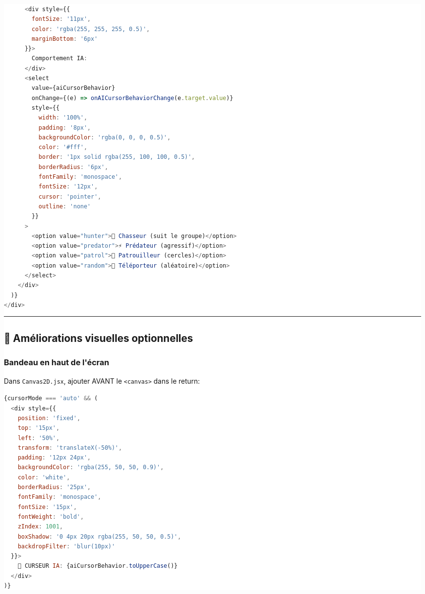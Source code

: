 ```javascript
      <div style={{ 
        fontSize: '11px', 
        color: 'rgba(255, 255, 255, 0.5)',
        marginBottom: '6px'
      }}>
        Comportement IA:
      </div>
      <select
        value={aiCursorBehavior}
        onChange={(e) => onAICursorBehaviorChange(e.target.value)}
        style={{
          width: '100%',
          padding: '8px',
          backgroundColor: 'rgba(0, 0, 0, 0.5)',
          color: '#fff',
          border: '1px solid rgba(255, 100, 100, 0.5)',
          borderRadius: '6px',
          fontFamily: 'monospace',
          fontSize: '12px',
          cursor: 'pointer',
          outline: 'none'
        }}
      >
        <option value="hunter">🎯 Chasseur (suit le groupe)</option>
        <option value="predator">⚡ Prédateur (agressif)</option>
        <option value="patrol">🔄 Patrouilleur (cercles)</option>
        <option value="random">🎲 Téléporteur (aléatoire)</option>
      </select>
    </div>
  )}
</div>
```

---

## 🎨 Améliorations visuelles optionnelles

### Bandeau en haut de l'écran

Dans `Canvas2D.jsx`, ajouter AVANT le `<canvas>` dans le return:

```javascript
{cursorMode === 'auto' && (
  <div style={{
    position: 'fixed',
    top: '15px',
    left: '50%',
    transform: 'translateX(-50%)',
    padding: '12px 24px',
    backgroundColor: 'rgba(255, 50, 50, 0.9)',
    color: 'white',
    borderRadius: '25px',
    fontFamily: 'monospace',
    fontSize: '15px',
    fontWeight: 'bold',
    zIndex: 1001,
    boxShadow: '0 4px 20px rgba(255, 50, 50, 0.5)',
    backdropFilter: 'blur(10px)'
  }}>
    🤖 CURSEUR IA: {aiCursorBehavior.toUpperCase()}
  </div>
)}
```
